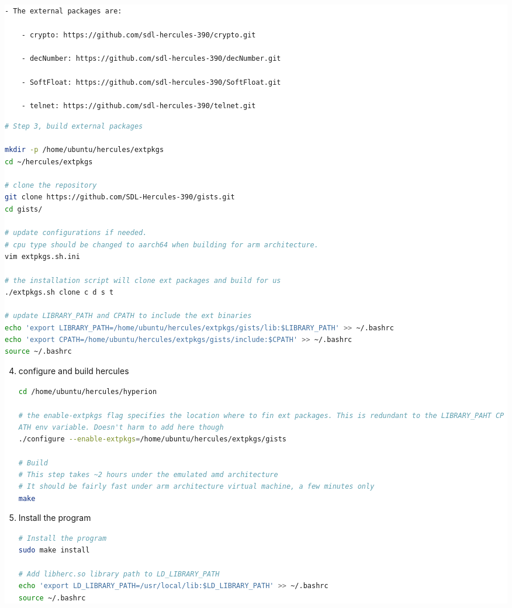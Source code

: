     - The external packages are:

        - crypto: https://github.com/sdl-hercules-390/crypto.git

        - decNumber: https://github.com/sdl-hercules-390/decNumber.git

        - SoftFloat: https://github.com/sdl-hercules-390/SoftFloat.git

        - telnet: https://github.com/sdl-hercules-390/telnet.git

   ```bash
   # Step 3, build external packages
   
   mkdir -p /home/ubuntu/hercules/extpkgs
   cd ~/hercules/extpkgs
   
   # clone the repository
   git clone https://github.com/SDL-Hercules-390/gists.git
   cd gists/
   
   # update configurations if needed. 
   # cpu type should be changed to aarch64 when building for arm architecture.
   vim extpkgs.sh.ini
   
   # the installation script will clone ext packages and build for us
   ./extpkgs.sh clone c d s t
   
   # update LIBRARY_PATH and CPATH to include the ext binaries
   echo 'export LIBRARY_PATH=/home/ubuntu/hercules/extpkgs/gists/lib:$LIBRARY_PATH' >> ~/.bashrc
   echo 'export CPATH=/home/ubuntu/hercules/extpkgs/gists/include:$CPATH' >> ~/.bashrc
   source ~/.bashrc
   ```

4. configure and build hercules
   ```bash
   cd /home/ubuntu/hercules/hyperion
   
   # the enable-extpkgs flag specifies the location where to fin ext packages. This is redundant to the LIBRARY_PAHT CPATH env variable. Doesn't harm to add here though
   ./configure --enable-extpkgs=/home/ubuntu/hercules/extpkgs/gists
   
   # Build
   # This step takes ~2 hours under the emulated amd architecture
   # It should be fairly fast under arm architecture virtual machine, a few minutes only
   make
   ```

5. Install the program
   ```bash
   # Install the program
   sudo make install
   
   # Add libherc.so library path to LD_LIBRARY_PATH
   echo 'export LD_LIBRARY_PATH=/usr/local/lib:$LD_LIBRARY_PATH' >> ~/.bashrc
   source ~/.bashrc
   ```
